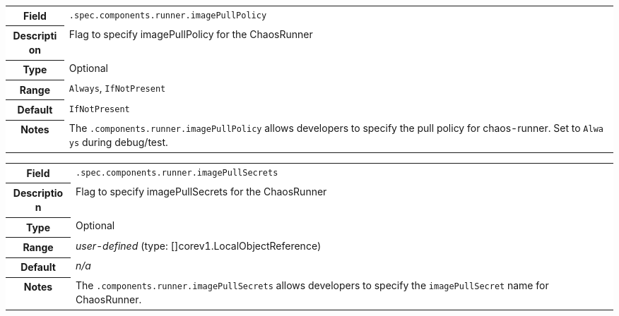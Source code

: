 <table>
  <tr>
    <th>Field</th>
    <td><code>.spec.components.runner.imagePullPolicy</code></td>
  </tr>
  <tr>
    <th>Description</th>
    <td>Flag to specify imagePullPolicy for the ChaosRunner</td>
  </tr>
  <tr>
    <th>Type</th>
    <td>Optional</td>
  </tr>
  <tr>
    <th>Range</th>
    <td><code>Always</code>, <code>IfNotPresent</code></td>
  </tr>
  <tr>
    <th>Default</th>
    <td><code>IfNotPresent</code></td>
  </tr>
  <tr>
    <th>Notes</th>
    <td>The <code>.components.runner.imagePullPolicy</code> allows developers to specify the pull policy for chaos-runner. Set to <code>Always</code> during debug/test.</td>
  </tr>
</table>

<table>
  <tr>
    <th>Field</th>
    <td><code>.spec.components.runner.imagePullSecrets</code></td>
  </tr>
  <tr>
    <th>Description</th>
    <td>Flag to specify imagePullSecrets for the ChaosRunner</td>
  </tr>
  <tr>
    <th>Type</th>
    <td>Optional</td>
  </tr>
  <tr>
    <th>Range</th>
    <td><i>user-defined</i> (type: []corev1.LocalObjectReference)</td>
  </tr>
  <tr>
    <th>Default</th>
    <td><i>n/a</i></td>
  </tr>
  <tr>
    <th>Notes</th>
    <td>The <code>.components.runner.imagePullSecrets</code> allows developers to specify the <code>imagePullSecret</code> name for ChaosRunner. </td>
  </tr>
</table>
